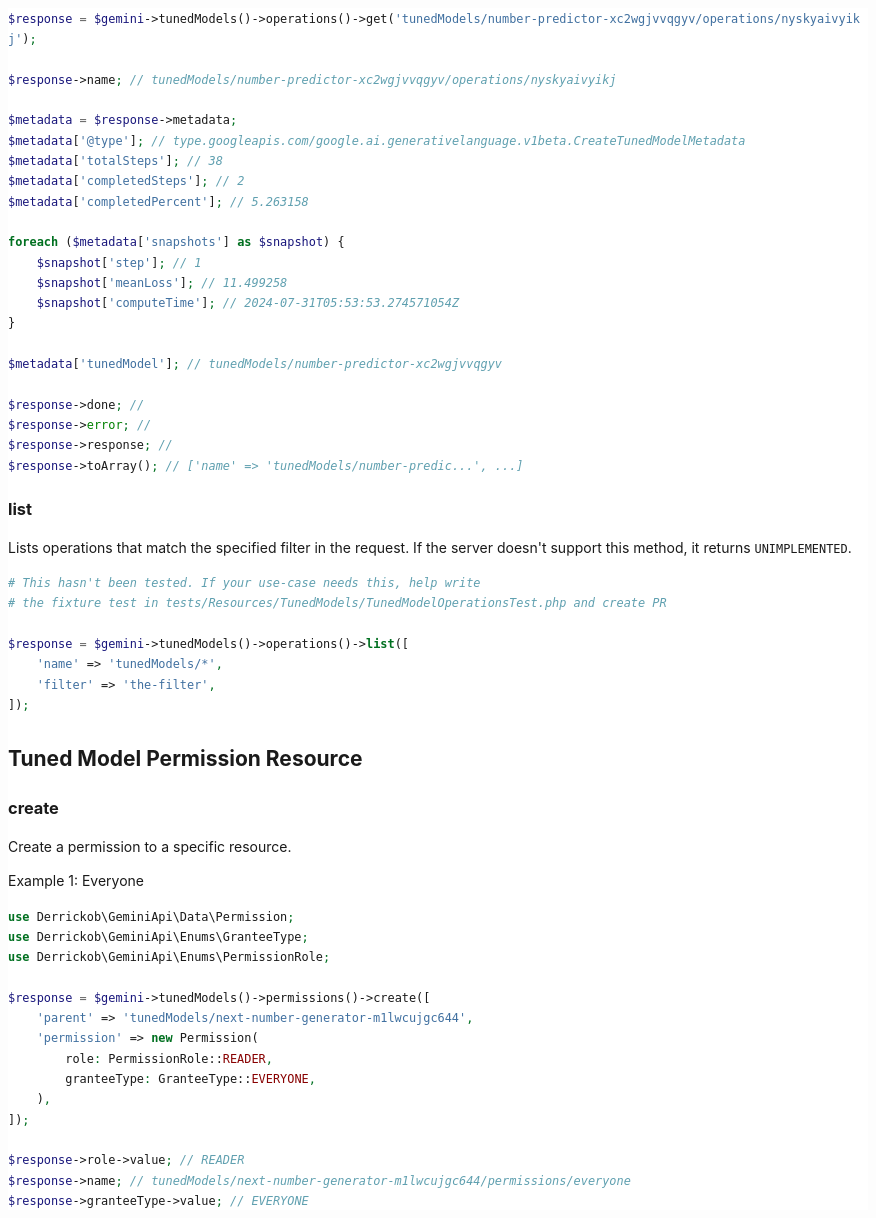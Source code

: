 ```php
$response = $gemini->tunedModels()->operations()->get('tunedModels/number-predictor-xc2wgjvvqgyv/operations/nyskyaivyikj');

$response->name; // tunedModels/number-predictor-xc2wgjvvqgyv/operations/nyskyaivyikj

$metadata = $response->metadata;
$metadata['@type']; // type.googleapis.com/google.ai.generativelanguage.v1beta.CreateTunedModelMetadata
$metadata['totalSteps']; // 38
$metadata['completedSteps']; // 2
$metadata['completedPercent']; // 5.263158

foreach ($metadata['snapshots'] as $snapshot) {
    $snapshot['step']; // 1
    $snapshot['meanLoss']; // 11.499258
    $snapshot['computeTime']; // 2024-07-31T05:53:53.274571054Z
}

$metadata['tunedModel']; // tunedModels/number-predictor-xc2wgjvvqgyv

$response->done; // 
$response->error; // 
$response->response; // 
$response->toArray(); // ['name' => 'tunedModels/number-predic...', ...]
```

### list
Lists operations that match the specified filter in the request. If the server doesn't support this method, it returns `UNIMPLEMENTED`.

```php
# This hasn't been tested. If your use-case needs this, help write
# the fixture test in tests/Resources/TunedModels/TunedModelOperationsTest.php and create PR

$response = $gemini->tunedModels()->operations()->list([
    'name' => 'tunedModels/*',
    'filter' => 'the-filter',
]);
```

## Tuned Model Permission Resource

### create
Create a permission to a specific resource.

Example 1: Everyone

```php
use Derrickob\GeminiApi\Data\Permission;
use Derrickob\GeminiApi\Enums\GranteeType;
use Derrickob\GeminiApi\Enums\PermissionRole;

$response = $gemini->tunedModels()->permissions()->create([
    'parent' => 'tunedModels/next-number-generator-m1lwcujgc644',
    'permission' => new Permission(
        role: PermissionRole::READER,
        granteeType: GranteeType::EVERYONE,
    ),
]);

$response->role->value; // READER
$response->name; // tunedModels/next-number-generator-m1lwcujgc644/permissions/everyone
$response->granteeType->value; // EVERYONE

```
